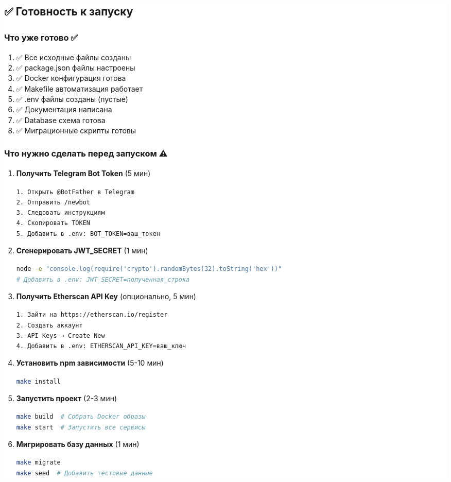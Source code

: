 
## ✅ Готовность к запуску

### Что уже готово ✅

1. ✅ Все исходные файлы созданы
2. ✅ package.json файлы настроены
3. ✅ Docker конфигурация готова
4. ✅ Makefile автоматизация работает
5. ✅ .env файлы созданы (пустые)
6. ✅ Документация написана
7. ✅ Database схема готова
8. ✅ Миграционные скрипты готовы

### Что нужно сделать перед запуском ⚠️

1. **Получить Telegram Bot Token** (5 мин)
   ```
   1. Открыть @BotFather в Telegram
   2. Отправить /newbot
   3. Следовать инструкциям
   4. Скопировать TOKEN
   5. Добавить в .env: BOT_TOKEN=ваш_токен
   ```

2. **Сгенерировать JWT_SECRET** (1 мин)
   ```bash
   node -e "console.log(require('crypto').randomBytes(32).toString('hex'))"
   # Добавить в .env: JWT_SECRET=полученная_строка
   ```

3. **Получить Etherscan API Key** (опционально, 5 мин)
   ```
   1. Зайти на https://etherscan.io/register
   2. Создать аккаунт
   3. API Keys → Create New
   4. Добавить в .env: ETHERSCAN_API_KEY=ваш_ключ
   ```

4. **Установить npm зависимости** (5-10 мин)
   ```bash
   make install
   ```

5. **Запустить проект** (2-3 мин)
   ```bash
   make build  # Собрать Docker образы
   make start  # Запустить все сервисы
   ```

6. **Мигрировать базу данных** (1 мин)
   ```bash
   make migrate
   make seed  # Добавить тестовые данные
   ```
